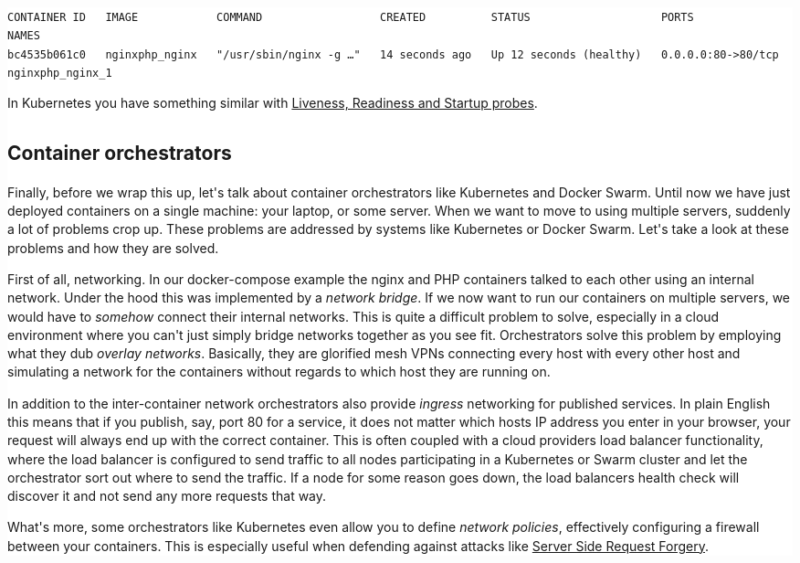 ```
CONTAINER ID   IMAGE            COMMAND                  CREATED          STATUS                    PORTS                NAMES
bc4535b061c0   nginxphp_nginx   "/usr/sbin/nginx -g …"   14 seconds ago   Up 12 seconds (healthy)   0.0.0.0:80->80/tcp   nginxphp_nginx_1
```

In Kubernetes you have something similar with [Liveness, Readiness and Startup probes](https://kubernetes.io/docs/tasks/configure-pod-container/configure-liveness-readiness-startup-probes/).

## Container orchestrators

Finally, before we wrap this up, let's talk about container orchestrators like Kubernetes and Docker Swarm. Until now
we have just deployed containers on a single machine: your laptop, or some server. When we want to move to using
multiple servers, suddenly a lot of problems crop up. These problems are addressed by systems like Kubernetes or 
Docker Swarm. Let's take a look at these problems and how they are solved.

First of all, networking. In our docker-compose example the nginx and PHP containers talked to each other using an
internal network. Under the hood this was implemented by a *network bridge*. If we now want to run our containers 
on multiple servers, we would have to *somehow* connect their internal networks. This is quite a difficult problem to
solve, especially in a cloud environment where you can't just simply bridge networks together as you see fit.
Orchestrators solve this problem by employing what they dub *overlay networks*. Basically, they are glorified 
mesh VPNs connecting every host with every other host and simulating a network for the containers without regards to
which host they are running on.

In addition to the inter-container network orchestrators also provide *ingress* networking for published services. In
plain English this means that if you publish, say, port 80 for a service, it does not matter which hosts IP address
you enter in your browser, your request will always end up with the correct container. This is often coupled with a
cloud providers load balancer functionality, where the load balancer is configured to send traffic to all nodes 
participating in a Kubernetes or Swarm cluster and let the orchestrator sort out where to send the traffic. If a node
for some reason goes down, the load balancers health check will discover it and not send any more requests that way.

What's more, some orchestrators like Kubernetes even allow you to define *network policies*, effectively configuring
a firewall between your containers. This is especially useful when defending against attacks like [Server Side Request
Forgery](/blog/what-is-ssrf).
